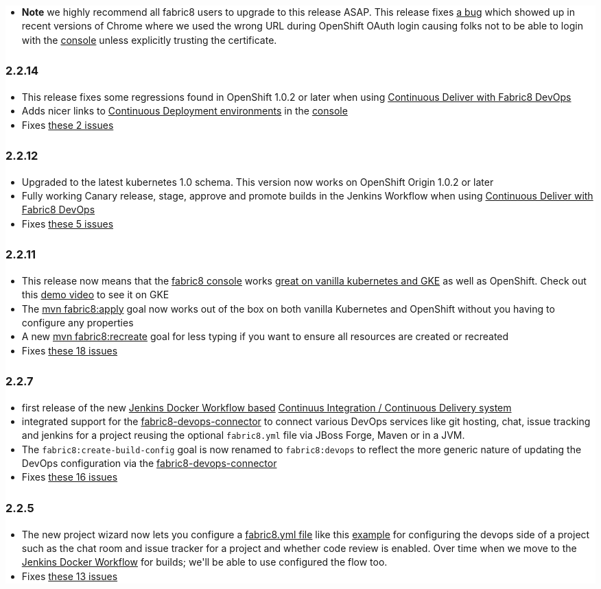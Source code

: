 * **Note** we highly recommend all fabric8 users to upgrade to this release ASAP. This release fixes [a bug](https://github.com/fabric8io/fabric8/issues/4520) which showed up in recent versions of Chrome where we used the wrong URL during OpenShift OAuth login causing folks not to be able to login with the [console](http://fabric8.io/guide/console.html)  unless explicitly trusting the certificate.

### 2.2.14

* This release fixes some regressions found in OpenShift 1.0.2 or later when using [Continuous Deliver with Fabric8 DevOps](http://fabric8.io/guide/cdelivery.html)
* Adds nicer links to [Continuous Deployment environments](http://fabric8.io/guide/cdelivery.html) in the [console](http://fabric8.io/guide/console.html)
* Fixes [these 2 issues](https://github.com/fabric8io/fabric8/issues?q=milestone%3A2.2.14)

### 2.2.12

* Upgraded to the latest kubernetes 1.0 schema. This version now works on OpenShift Origin 1.0.2 or later
* Fully working Canary release, stage, approve and promote builds in the Jenkins Workflow when using [Continuous Deliver with Fabric8 DevOps](http://fabric8.io/guide/cdelivery.html)
* Fixes [these 5 issues](https://github.com/fabric8io/fabric8/issues?q=milestone%3A2.2.12)

### 2.2.11

* This release now means that the [fabric8 console](http://fabric8.io/guide/console.html) works [great on vanilla kubernetes and GKE](http://fabric8.io/guide/getStarted/gke.html) as well as OpenShift. Check out this [demo video](https://vimeo.com/133765913) to see it on GKE
* The [mvn fabric8:apply](http://fabric8.io/guide/mavenFabric8Apply.html) goal now works out of the box on both vanilla Kubernetes and OpenShift without you having to configure any properties
* A new [mvn fabric8:recreate](http://fabric8.io/guide/mavenFabric8Recreate.html) goal for less typing if you want to ensure all resources are created or recreated
* Fixes [these 18 issues](https://github.com/fabric8io/fabric8/issues?q=milestone%3A2.2.11)

### 2.2.7

* first release of the new [Jenkins Docker Workflow based](http://documentation.cloudbees.com/docs/cje-user-guide/docker-workflow.html) [Continuus Integration / Continuous Delivery system](http://fabric8.io/guide/cdelivery.html)
* integrated support for the [fabric8-devops-connector](https://github.com/fabric8io/fabric8/tree/master/components/fabric8-devops-connector) to connect various DevOps services like git hosting, chat, issue tracking and jenkins for a project reusing the optional `fabric8.yml` file via JBoss Forge, Maven or in a JVM.
* The `fabric8:create-build-config` goal is now renamed to `fabric8:devops` to reflect the more generic nature of updating the DevOps configuration via the [fabric8-devops-connector](https://github.com/fabric8io/fabric8/tree/master/components/fabric8-devops-connector)
* Fixes [these 16 issues](https://github.com/fabric8io/fabric8/issues?q=milestone%3A2.2.7)

### 2.2.5

* The new project wizard now lets you configure a [fabric8.yml file](https://github.com/fabric8io/fabric8/issues/4086) like this [example](https://github.com/fabric8io/fabric8/blob/master/components/fabric8-devops/src/test/resources/fabric8.yml) for configuring the devops side of a project such as the chat room and issue tracker for a project and whether code review is enabled. Over time when we move to the [Jenkins Docker Workflow](https://github.com/fabric8io/fabric8/issues/4286) for builds; we'll be able to use configured the flow too.
* Fixes [these 13 issues](https://github.com/fabric8io/fabric8/issues?q=milestone%3A2.2.5)
